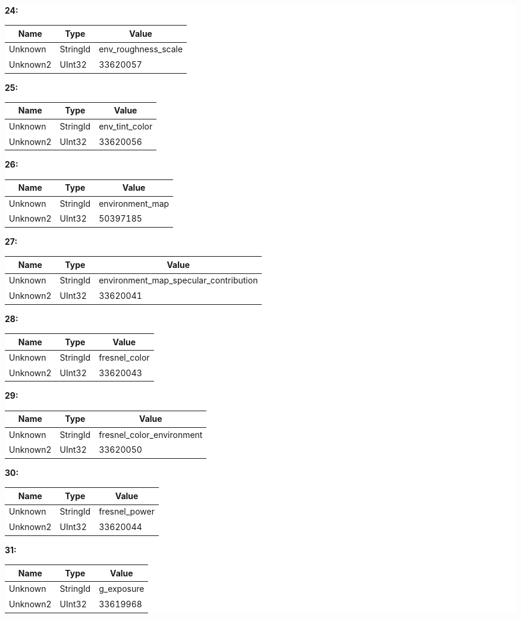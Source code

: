 
**24:**

Name	| Type	| Value
---	|---	|---	|
Unknown	|StringId	|env_roughness_scale
Unknown2	|UInt32	|33620057


**25:**

Name	| Type	| Value
---	|---	|---	|
Unknown	|StringId	|env_tint_color
Unknown2	|UInt32	|33620056


**26:**

Name	| Type	| Value
---	|---	|---	|
Unknown	|StringId	|environment_map
Unknown2	|UInt32	|50397185


**27:**

Name	| Type	| Value
---	|---	|---	|
Unknown	|StringId	|environment_map_specular_contribution
Unknown2	|UInt32	|33620041


**28:**

Name	| Type	| Value
---	|---	|---	|
Unknown	|StringId	|fresnel_color
Unknown2	|UInt32	|33620043


**29:**

Name	| Type	| Value
---	|---	|---	|
Unknown	|StringId	|fresnel_color_environment
Unknown2	|UInt32	|33620050


**30:**

Name	| Type	| Value
---	|---	|---	|
Unknown	|StringId	|fresnel_power
Unknown2	|UInt32	|33620044


**31:**

Name	| Type	| Value
---	|---	|---	|
Unknown	|StringId	|g_exposure
Unknown2	|UInt32	|33619968
